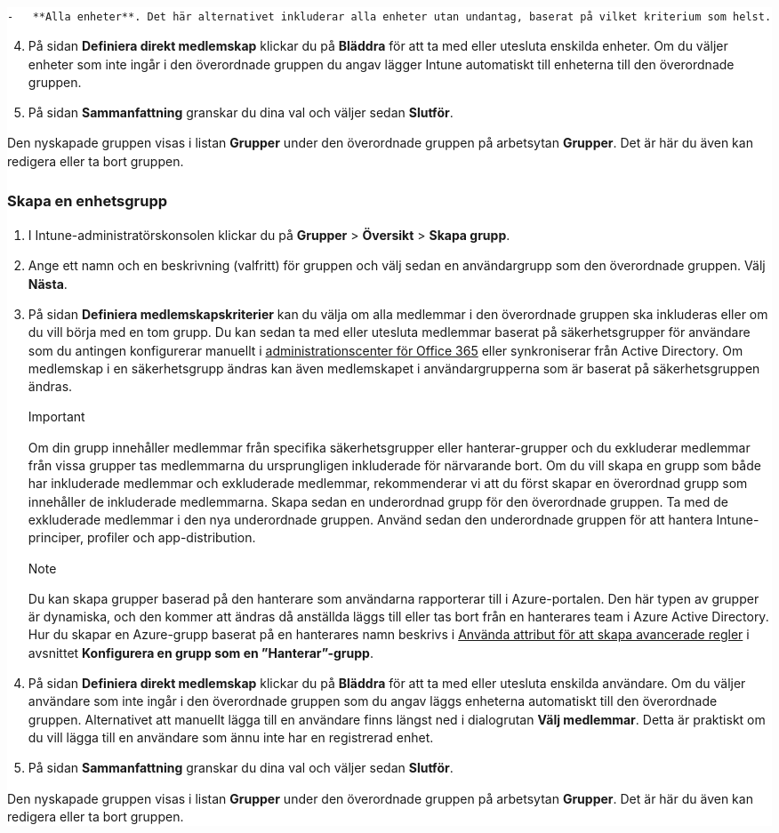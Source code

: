     -   **Alla enheter**. Det här alternativet inkluderar alla enheter utan undantag, baserat på vilket kriterium som helst.

4.  På sidan **Definiera direkt medlemskap** klickar du på **Bläddra** för att ta med eller utesluta enskilda enheter. Om du väljer enheter som inte ingår i den överordnade gruppen du angav lägger Intune automatiskt till enheterna till den överordnade gruppen.

5.  På sidan **Sammanfattning** granskar du dina val och väljer sedan **Slutför**.

Den nyskapade gruppen visas i listan **Grupper** under den överordnade gruppen på arbetsytan **Grupper**. Det är här du även kan redigera eller ta bort gruppen.

### <a name="to-create-a-user-group"></a>Skapa en enhetsgrupp

1.  I Intune-administratörskonsolen klickar du på **Grupper** &gt; **Översikt** &gt; **Skapa grupp**.

2.  Ange ett namn och en beskrivning (valfritt) för gruppen och välj sedan en användargrupp som den överordnade gruppen. Välj **Nästa**.

3.  På sidan **Definiera medlemskapskriterier** kan du välja om alla medlemmar i den överordnade gruppen ska inkluderas eller om du vill börja med en tom grupp. Du kan sedan ta med eller utesluta medlemmar baserat på säkerhetsgrupper för användare som du antingen konfigurerar manuellt i [administrationscenter för Office 365](http://go.microsoft.com/fwlink/?LinkId=698854) eller synkroniserar från Active Directory. Om medlemskap i en säkerhetsgrupp ändras kan även medlemskapet i användargrupperna som är baserat på säkerhetsgruppen ändras.

    > [!IMPORTANT]
    > Om din grupp innehåller medlemmar från specifika säkerhetsgrupper eller hanterar-grupper och du exkluderar medlemmar från vissa grupper tas medlemmarna du ursprungligen inkluderade för närvarande bort. Om du vill skapa en grupp som både har inkluderade medlemmar och exkluderade medlemmar, rekommenderar vi att du först skapar en överordnad grupp som innehåller de inkluderade medlemmarna. Skapa sedan en underordnad grupp för den överordnade gruppen. Ta med de exkluderade medlemmar i den nya underordnade gruppen. Använd sedan den underordnade gruppen för att hantera Intune-principer, profiler och app-distribution.

    > [!NOTE]
    > Du kan skapa grupper baserad på den hanterare som användarna rapporterar till i Azure-portalen. Den här typen av grupper är dynamiska, och den kommer att ändras då anställda läggs till eller tas bort från en hanterares team i Azure Active Directory. Hur du skapar en Azure-grupp baserat på en hanterares namn beskrivs i [Använda attribut för att skapa avancerade regler](https://azure.microsoft.com/en-us/documentation/articles/active-directory-accessmanagement-groups-with-advanced-rules/) i avsnittet **Konfigurera en grupp som en ”Hanterar”-grupp**.

4.  På sidan **Definiera direkt medlemskap** klickar du på **Bläddra** för att ta med eller utesluta enskilda användare. Om du väljer användare som inte ingår i den överordnade gruppen som du angav läggs enheterna automatiskt till den överordnade gruppen. Alternativet att manuellt lägga till en användare finns längst ned i dialogrutan **Välj medlemmar**. Detta är praktiskt om du vill lägga till en användare som ännu inte har en registrerad enhet.

5.  På sidan **Sammanfattning** granskar du dina val och väljer sedan **Slutför**.

Den nyskapade gruppen visas i listan **Grupper** under den överordnade gruppen på arbetsytan **Grupper**. Det är här du även kan redigera eller ta bort gruppen.
